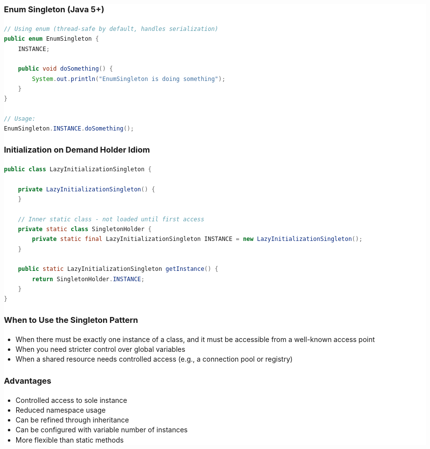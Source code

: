 ```java
```

### Enum Singleton (Java 5+)

```java
// Using enum (thread-safe by default, handles serialization)
public enum EnumSingleton {
    INSTANCE;
    
    public void doSomething() {
        System.out.println("EnumSingleton is doing something");
    }
}

// Usage:
EnumSingleton.INSTANCE.doSomething();
```

### Initialization on Demand Holder Idiom

```java
public class LazyInitializationSingleton {
    
    private LazyInitializationSingleton() {
    }
    
    // Inner static class - not loaded until first access
    private static class SingletonHolder {
        private static final LazyInitializationSingleton INSTANCE = new LazyInitializationSingleton();
    }
    
    public static LazyInitializationSingleton getInstance() {
        return SingletonHolder.INSTANCE;
    }
}
```

### When to Use the Singleton Pattern

- When there must be exactly one instance of a class, and it must be accessible from a well-known access point
- When you need stricter control over global variables
- When a shared resource needs controlled access (e.g., a connection pool or registry)

### Advantages

- Controlled access to sole instance
- Reduced namespace usage
- Can be refined through inheritance
- Can be configured with variable number of instances
- More flexible than static methods
